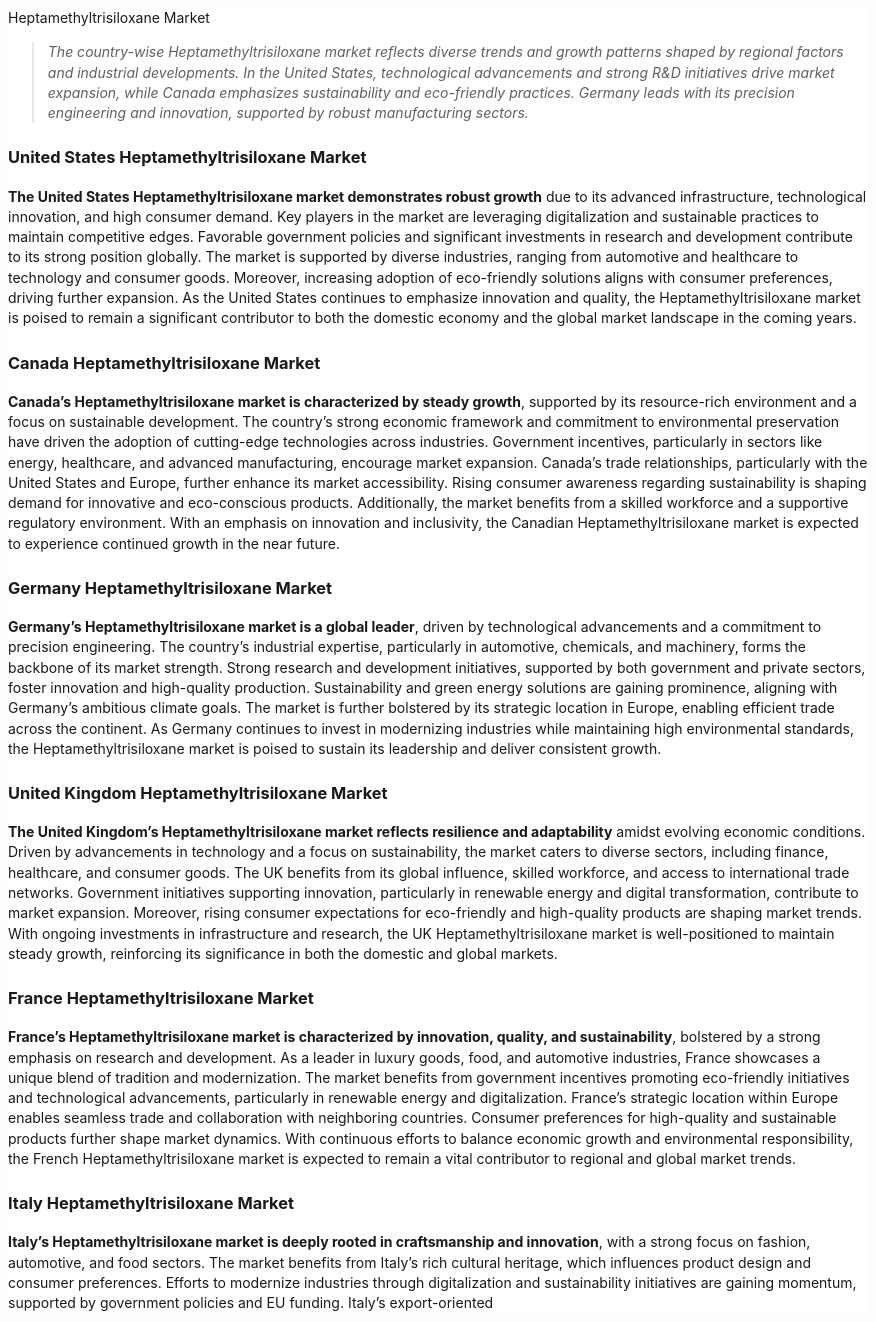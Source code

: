 Heptamethyltrisiloxane Market<br /></span></h1><blockquote><p><em><span class="">The country-wise Heptamethyltrisiloxane market reflects diverse trends and growth patterns shaped by regional factors and industrial developments. In the United States, technological advancements and strong R&amp;D initiatives drive market expansion, while Canada emphasizes sustainability and eco-friendly practices. Germany leads with its precision engineering and innovation, supported by robust manufacturing sectors.</span></em></p></blockquote><h3><strong>United States Heptamethyltrisiloxane Market</strong></h3><p><strong>The United States Heptamethyltrisiloxane market demonstrates robust growth</strong> due to its advanced infrastructure, technological innovation, and high consumer demand. Key players in the market are leveraging digitalization and sustainable practices to maintain competitive edges. Favorable government policies and significant investments in research and development contribute to its strong position globally. The market is supported by diverse industries, ranging from automotive and healthcare to technology and consumer goods. Moreover, increasing adoption of eco-friendly solutions aligns with consumer preferences, driving further expansion. As the United States continues to emphasize innovation and quality, the Heptamethyltrisiloxane market is poised to remain a significant contributor to both the domestic economy and the global market landscape in the coming years.</p><h3><strong>Canada Heptamethyltrisiloxane Market</strong></h3><p><strong>Canada&rsquo;s Heptamethyltrisiloxane market is characterized by steady growth</strong>, supported by its resource-rich environment and a focus on sustainable development. The country&rsquo;s strong economic framework and commitment to environmental preservation have driven the adoption of cutting-edge technologies across industries. Government incentives, particularly in sectors like energy, healthcare, and advanced manufacturing, encourage market expansion. Canada&rsquo;s trade relationships, particularly with the United States and Europe, further enhance its market accessibility. Rising consumer awareness regarding sustainability is shaping demand for innovative and eco-conscious products. Additionally, the market benefits from a skilled workforce and a supportive regulatory environment. With an emphasis on innovation and inclusivity, the Canadian Heptamethyltrisiloxane market is expected to experience continued growth in the near future.</p><h3><strong>Germany Heptamethyltrisiloxane Market</strong></h3><p><strong>Germany&rsquo;s Heptamethyltrisiloxane market is a global leader</strong>, driven by technological advancements and a commitment to precision engineering. The country&rsquo;s industrial expertise, particularly in automotive, chemicals, and machinery, forms the backbone of its market strength. Strong research and development initiatives, supported by both government and private sectors, foster innovation and high-quality production. Sustainability and green energy solutions are gaining prominence, aligning with Germany&rsquo;s ambitious climate goals. The market is further bolstered by its strategic location in Europe, enabling efficient trade across the continent. As Germany continues to invest in modernizing industries while maintaining high environmental standards, the Heptamethyltrisiloxane market is poised to sustain its leadership and deliver consistent growth.</p><h3><strong>United Kingdom Heptamethyltrisiloxane Market</strong></h3><p><strong>The United Kingdom&rsquo;s Heptamethyltrisiloxane market reflects resilience and adaptability</strong> amidst evolving economic conditions. Driven by advancements in technology and a focus on sustainability, the market caters to diverse sectors, including finance, healthcare, and consumer goods. The UK benefits from its global influence, skilled workforce, and access to international trade networks. Government initiatives supporting innovation, particularly in renewable energy and digital transformation, contribute to market expansion. Moreover, rising consumer expectations for eco-friendly and high-quality products are shaping market trends. With ongoing investments in infrastructure and research, the UK Heptamethyltrisiloxane market is well-positioned to maintain steady growth, reinforcing its significance in both the domestic and global markets.</p><h3><strong>France Heptamethyltrisiloxane Market</strong></h3><p><strong>France&rsquo;s Heptamethyltrisiloxane market is characterized by innovation, quality, and sustainability</strong>, bolstered by a strong emphasis on research and development. As a leader in luxury goods, food, and automotive industries, France showcases a unique blend of tradition and modernization. The market benefits from government incentives promoting eco-friendly initiatives and technological advancements, particularly in renewable energy and digitalization. France&rsquo;s strategic location within Europe enables seamless trade and collaboration with neighboring countries. Consumer preferences for high-quality and sustainable products further shape market dynamics. With continuous efforts to balance economic growth and environmental responsibility, the French Heptamethyltrisiloxane market is expected to remain a vital contributor to regional and global market trends.</p><h3><strong>Italy Heptamethyltrisiloxane Market</strong></h3><p><strong>Italy&rsquo;s Heptamethyltrisiloxane market is deeply rooted in craftsmanship and innovation</strong>, with a strong focus on fashion, automotive, and food sectors. The market benefits from Italy&rsquo;s rich cultural heritage, which influences product design and consumer preferences. Efforts to modernize industries through digitalization and sustainability initiatives are gaining momentum, supported by government policies and EU funding. Italy&rsquo;s export-oriented